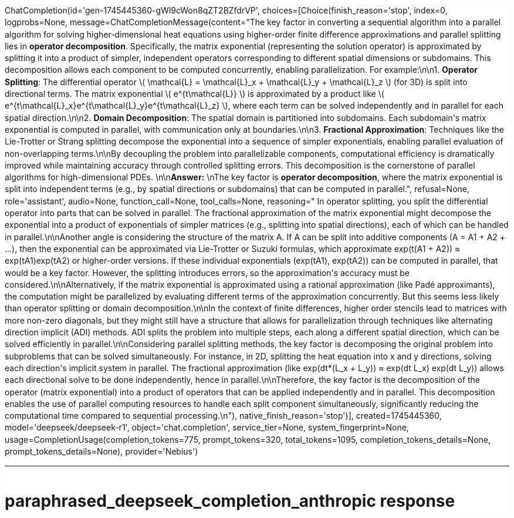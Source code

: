 ChatCompletion(id='gen-1745445360-gWl9cWon8qZT2BZfdrVP', choices=[Choice(finish_reason='stop', index=0, logprobs=None, message=ChatCompletionMessage(content="The key factor in converting a sequential algorithm into a parallel algorithm for solving higher-dimensional heat equations using higher-order finite difference approximations and parallel splitting lies in **operator decomposition**. Specifically, the matrix exponential (representing the solution operator) is approximated by splitting it into a product of simpler, independent operators corresponding to different spatial dimensions or subdomains. This decomposition allows each component to be computed concurrently, enabling parallelization. For example:\n\n1. **Operator Splitting**: The differential operator \\( \\mathcal{L} = \\mathcal{L}_x + \\mathcal{L}_y + \\mathcal{L}_z \\) (for 3D) is split into directional terms. The matrix exponential \\( e^{t\\mathcal{L}} \\) is approximated by a product like \\( e^{t\\mathcal{L}_x}e^{t\\mathcal{L}_y}e^{t\\mathcal{L}_z} \\), where each term can be solved independently and in parallel for each spatial direction.\n\n2. **Domain Decomposition**: The spatial domain is partitioned into subdomains. Each subdomain's matrix exponential is computed in parallel, with communication only at boundaries.\n\n3. **Fractional Approximation**: Techniques like the Lie-Trotter or Strang splitting decompose the exponential into a sequence of simpler exponentials, enabling parallel evaluation of non-overlapping terms.\n\nBy decoupling the problem into parallelizable components, computational efficiency is dramatically improved while maintaining accuracy through controlled splitting errors. This decomposition is the cornerstone of parallel algorithms for high-dimensional PDEs. \n\n**Answer:**  \nThe key factor is **operator decomposition**, where the matrix exponential is split into independent terms (e.g., by spatial directions or subdomains) that can be computed in parallel.", refusal=None, role='assistant', audio=None, function_call=None, tool_calls=None, reasoning=" In operator splitting, you split the differential operator into parts that can be solved in parallel. The fractional approximation of the matrix exponential might decompose the exponential into a product of exponentials of simpler matrices (e.g., splitting into spatial directions), each of which can be handled in parallel.\n\nAnother angle is considering the structure of the matrix A. If A can be split into additive components (A = A1 + A2 + ...), then the exponential can be approximated via Lie-Trotter or Suzuki formulas, which approximate exp(t(A1 + A2)) ≈ exp(tA1)exp(tA2) or higher-order versions. If these individual exponentials (exp(tA1), exp(tA2)) can be computed in parallel, that would be a key factor. However, the splitting introduces errors, so the approximation's accuracy must be considered.\n\nAlternatively, if the matrix exponential is approximated using a rational approximation (like Padé approximants), the computation might be parallelized by evaluating different terms of the approximation concurrently. But this seems less likely than operator splitting or domain decomposition.\n\nIn the context of finite differences, higher order stencils lead to matrices with more non-zero diagonals, but they might still have a structure that allows for parallelization through techniques like alternating direction implicit (ADI) methods. ADI splits the problem into multiple steps, each along a different spatial direction, which can be solved efficiently in parallel.\n\nConsidering parallel splitting methods, the key factor is decomposing the original problem into subproblems that can be solved simultaneously. For instance, in 2D, splitting the heat equation into x and y directions, solving each direction's implicit system in parallel. The fractional approximation (like exp(dt*(L_x + L_y)) ≈ exp(dt L_x) exp(dt L_y)) allows each directional solve to be done independently, hence in parallel.\n\nTherefore, the key factor is the decomposition of the operator (matrix exponential) into a product of operators that can be applied independently and in parallel. This decomposition enables the use of parallel computing resources to handle each split component simultaneously, significantly reducing the computational time compared to sequential processing.\n"), native_finish_reason='stop')], created=1745445360, model='deepseek/deepseek-r1', object='chat.completion', service_tier=None, system_fingerprint=None, usage=CompletionUsage(completion_tokens=775, prompt_tokens=320, total_tokens=1095, completion_tokens_details=None, prompt_tokens_details=None), provider='Nebius')

---

# paraphrased_deepseek_completion_anthropic response
